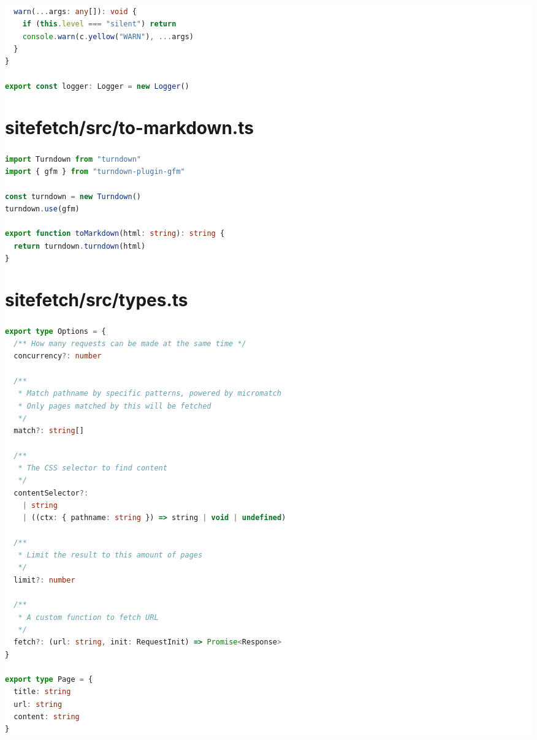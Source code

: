 ```ts
  warn(...args: any[]): void {
    if (this.level === "silent") return
    console.warn(c.yellow("WARN"), ...args)
  }
}

export const logger: Logger = new Logger()

```

# sitefetch/src/to-markdown.ts

```ts
import Turndown from "turndown"
import { gfm } from "turndown-plugin-gfm"

const turndown = new Turndown()
turndown.use(gfm)

export function toMarkdown(html: string): string {
  return turndown.turndown(html)
}

```

# sitefetch/src/types.ts

```ts
export type Options = {
  /** How many requests can be made at the same time */
  concurrency?: number

  /**
   * Match pathname by specific patterns, powered by micromatch
   * Only pages matched by this will be fetched
   */
  match?: string[]

  /**
   * The CSS selector to find content
   */
  contentSelector?:
    | string
    | ((ctx: { pathname: string }) => string | void | undefined)

  /**
   * Limit the result to this amount of pages
   */
  limit?: number

  /**
   * A custom function to fetch URL
   */
  fetch?: (url: string, init: RequestInit) => Promise<Response>
}

export type Page = {
  title: string
  url: string
  content: string
}

```